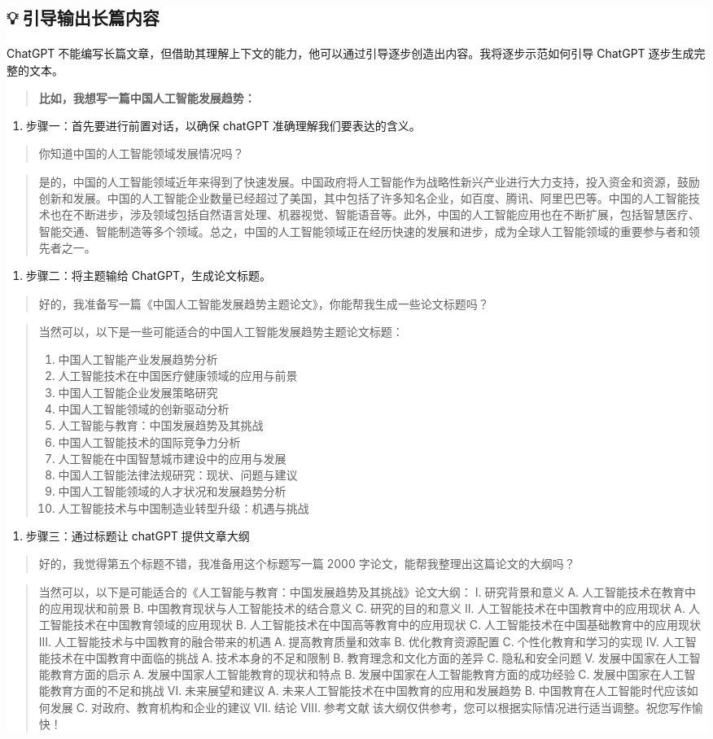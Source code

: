 ## 💡 引导输出长篇内容

ChatGPT 不能编写长篇文章，但借助其理解上下文的能力，他可以通过引导逐步创造出内容。我将逐步示范如何引导 ChatGPT 逐步生成完整的文本。

> <strong>比如，我想写一篇中国人工智能发展趋势：</strong>

1. 步骤一：首先要进行前置对话，以确保 chatGPT 准确理解我们要表达的含义。

> 你知道中国的人工智能领域发展情况吗？

> 是的，中国的人工智能领域近年来得到了快速发展。中国政府将人工智能作为战略性新兴产业进行大力支持，投入资金和资源，鼓励创新和发展。中国的人工智能企业数量已经超过了美国，其中包括了许多知名企业，如百度、腾讯、阿里巴巴等。中国的人工智能技术也在不断进步，涉及领域包括自然语言处理、机器视觉、智能语音等。此外，中国的人工智能应用也在不断扩展，包括智慧医疗、智能交通、智能制造等多个领域。总之，中国的人工智能领域正在经历快速的发展和进步，成为全球人工智能领域的重要参与者和领先者之一。

1. 步骤二：将主题输给 ChatGPT，生成论文标题。

> 好的，我准备写一篇《中国人工智能发展趋势主题论文》，你能帮我生成一些论文标题吗？

> 当然可以，以下是一些可能适合的中国人工智能发展趋势主题论文标题：
>
> 1. 中国人工智能产业发展趋势分析
> 2. 人工智能技术在中国医疗健康领域的应用与前景
> 3. 中国人工智能企业发展策略研究
> 4. 中国人工智能领域的创新驱动分析
> 5. 人工智能与教育：中国发展趋势及其挑战
> 6. 中国人工智能技术的国际竞争力分析
> 7. 人工智能在中国智慧城市建设中的应用与发展
> 8. 中国人工智能法律法规研究：现状、问题与建议
> 9. 中国人工智能领域的人才状况和发展趋势分析
> 10. 人工智能技术与中国制造业转型升级：机遇与挑战

1. 步骤三：通过标题让 chatGPT 提供文章大纲

> 好的，我觉得第五个标题不错，我准备用这个标题写一篇 2000 字论文，能帮我整理出这篇论文的大纲吗？

> 当然可以，以下是可能适合的《人工智能与教育：中国发展趋势及其挑战》论文大纲：
> I. 研究背景和意义
> A. 人工智能技术在教育中的应用现状和前景
> B. 中国教育现状与人工智能技术的结合意义
> C. 研究的目的和意义
> II. 人工智能技术在中国教育中的应用现状
> A. 人工智能技术在中国教育领域的应用现状
> B. 人工智能技术在中国高等教育中的应用现状
> C. 人工智能技术在中国基础教育中的应用现状
> III. 人工智能技术与中国教育的融合带来的机遇
> A. 提高教育质量和效率
> B. 优化教育资源配置
> C. 个性化教育和学习的实现
> IV. 人工智能技术在中国教育中面临的挑战
> A. 技术本身的不足和限制
> B. 教育理念和文化方面的差异
> C. 隐私和安全问题
> V. 发展中国家在人工智能教育方面的启示
> A. 发展中国家人工智能教育的现状和特点
> B. 发展中国家在人工智能教育方面的成功经验
> C. 发展中国家在人工智能教育方面的不足和挑战
> VI. 未来展望和建议
> A. 未来人工智能技术在中国教育的应用和发展趋势
> B. 中国教育在人工智能时代应该如何发展
> C. 对政府、教育机构和企业的建议
> VII. 结论
> VIII. 参考文献
> 该大纲仅供参考，您可以根据实际情况进行适当调整。祝您写作愉快！
